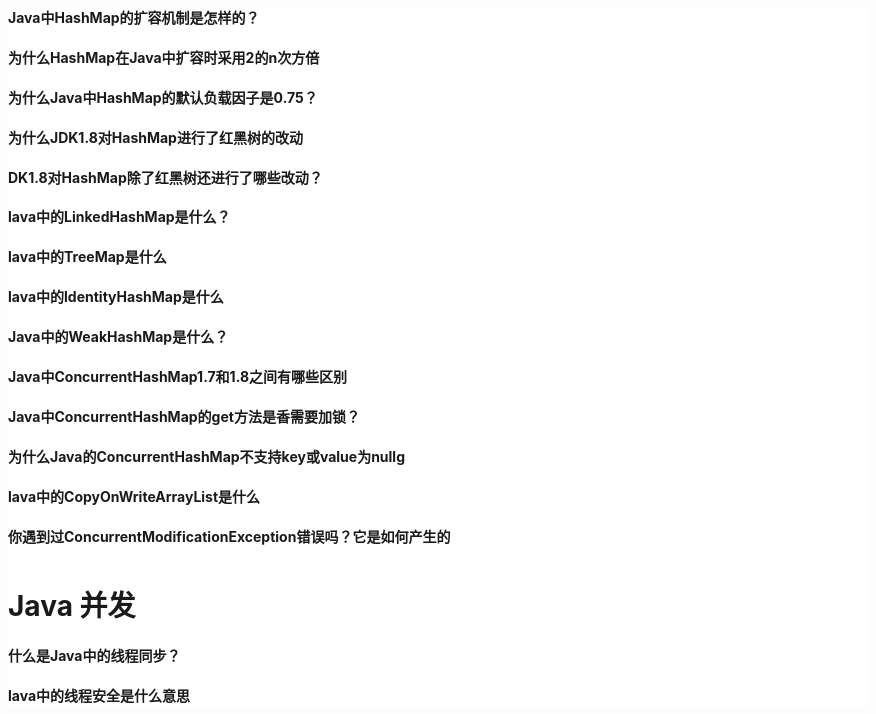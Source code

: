 #### Java中HashMap的扩容机制是怎样的？



#### 为什么HashMap在Java中扩容时采用2的n次方倍



#### 为什么Java中HashMap的默认负载因子是0.75？



#### 为什么JDK1.8对HashMap进行了红黑树的改动



#### DK1.8对HashMap除了红黑树还进行了哪些改动？



#### lava中的LinkedHashMap是什么？



#### lava中的TreeMap是什么



#### lava中的ldentityHashMap是什么



#### Java中的WeakHashMap是什么？



#### Java中ConcurrentHashMap1.7和1.8之间有哪些区别



#### Java中ConcurrentHashMap的get方法是香需要加锁？



#### 为什么Java的ConcurrentHashMap不支持key或value为nullg



#### lava中的CopyOnWriteArrayList是什么



#### 你遇到过ConcurrentModificationException错误吗？它是如何产生的



# Java 并发

#### 什么是Java中的线程同步？



#### lava中的线程安全是什么意思
